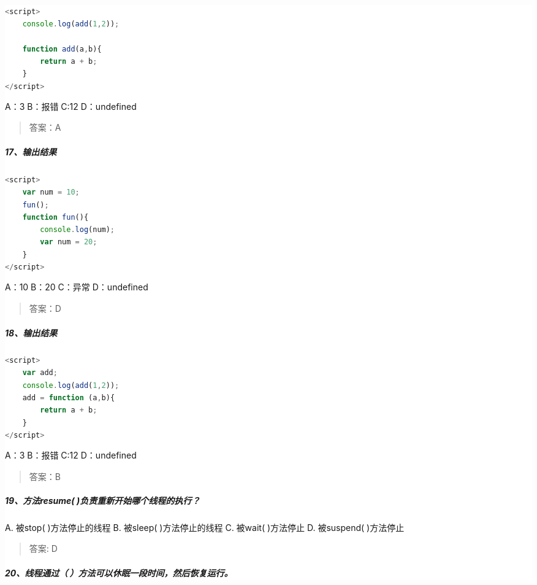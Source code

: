 ```javascript
<script>
    console.log(add(1,2));
	
    function add(a,b){
		return a + b;
    }
</script>
```

A：3		B：报错		C:12	D：undefined

> 答案：A

##### 17、输出结果

```javascript
<script>
    var num = 10;
	fun();
    function fun(){
		console.log(num);
        var num = 20;
    }
</script>
```

A：10		B：20		C：异常		D：undefined

> 答案：D

##### 18、输出结果

```javascript
<script>
    var add;
	console.log(add(1,2));
    add = function (a,b){
		return a + b;
    }
</script>
```

A：3		B：报错		C:12	D：undefined

> 答案：B

##### 19、方法resume( )负责重新开始哪个线程的执行？

A. 被stop( )方法停止的线程 
B. 被sleep( )方法停止的线程 
C. 被wait( )方法停止 
D. 被suspend( )方法停止 

> 答案: D

##### 20、线程通过（  ）方法可以休眠一段时间，然后恢复运行。
